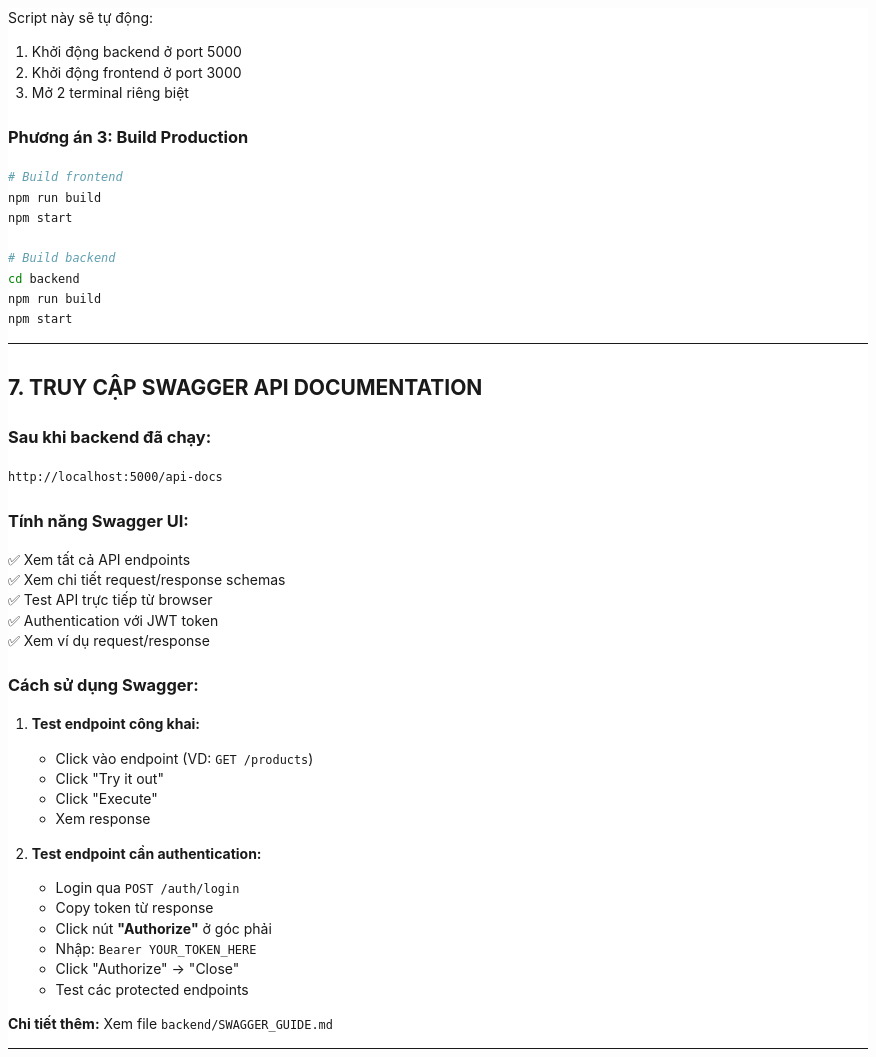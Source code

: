 Script này sẽ tự động:
1. Khởi động backend ở port 5000
2. Khởi động frontend ở port 3000
3. Mở 2 terminal riêng biệt

### Phương án 3: Build Production

```bash
# Build frontend
npm run build
npm start

# Build backend
cd backend
npm run build
npm start
```

---

## 7. TRUY CẬP SWAGGER API DOCUMENTATION

### Sau khi backend đã chạy:

```
http://localhost:5000/api-docs
```

### Tính năng Swagger UI:

✅ Xem tất cả API endpoints  
✅ Xem chi tiết request/response schemas  
✅ Test API trực tiếp từ browser  
✅ Authentication với JWT token  
✅ Xem ví dụ request/response  

### Cách sử dụng Swagger:

1. **Test endpoint công khai:**
   - Click vào endpoint (VD: `GET /products`)
   - Click "Try it out"
   - Click "Execute"
   - Xem response

2. **Test endpoint cần authentication:**
   - Login qua `POST /auth/login`
   - Copy token từ response
   - Click nút **"Authorize"** ở góc phải
   - Nhập: `Bearer YOUR_TOKEN_HERE`
   - Click "Authorize" → "Close"
   - Test các protected endpoints

**Chi tiết thêm:** Xem file `backend/SWAGGER_GUIDE.md`

---